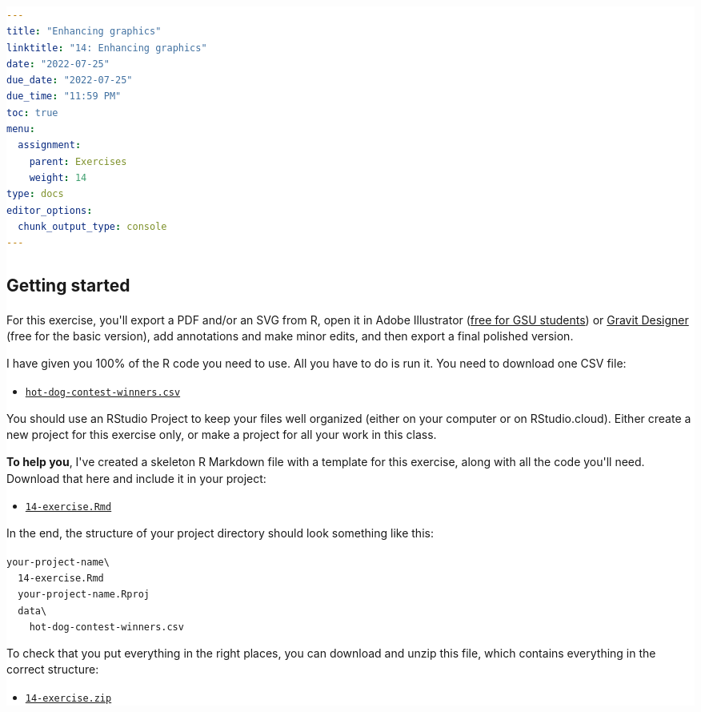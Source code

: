 ```yaml
---
title: "Enhancing graphics"
linktitle: "14: Enhancing graphics"
date: "2022-07-25"
due_date: "2022-07-25"
due_time: "11:59 PM"
toc: true
menu:
  assignment:
    parent: Exercises
    weight: 14
type: docs
editor_options: 
  chunk_output_type: console
---
```


## Getting started

For this exercise, you'll export a PDF and/or an SVG from R, open it in Adobe Illustrator ([free for GSU students](https://technology.gsu.edu/technology-services/it-services/software-computer-purchase/software-download-and-purchase/adobe-creative-cloud/)) or [Gravit Designer](https://www.designer.io/en/) (free for the basic version), add annotations and make minor edits, and then export a final polished version.

I have given you 100% of the R code you need to use. All you have to do is run it. You need to download one CSV file: 

- [<i class="fas fa-table"></i> `hot-dog-contest-winners.csv`](/data/hot-dog-contest-winners.csv)

You should use an RStudio Project to keep your files well organized (either on your computer or on RStudio.cloud). Either create a new project for this exercise only, or make a project for all your work in this class.

**To help you**, I've created a skeleton R Markdown file with a template for this exercise, along with all the code you'll need. Download that here and include it in your project:

- [<i class="fab fa-r-project"></i> `14-exercise.Rmd`](/projects/14-exercise/14-exercise.Rmd)

In the end, the structure of your project directory should look something like this:

```text
your-project-name\
  14-exercise.Rmd
  your-project-name.Rproj
  data\
    hot-dog-contest-winners.csv
```

To check that you put everything in the right places, you can download and unzip this file, which contains everything in the correct structure:

- [<i class="fas fa-file-archive"></i> `14-exercise.zip`](/projects/14-exercise.zip)

